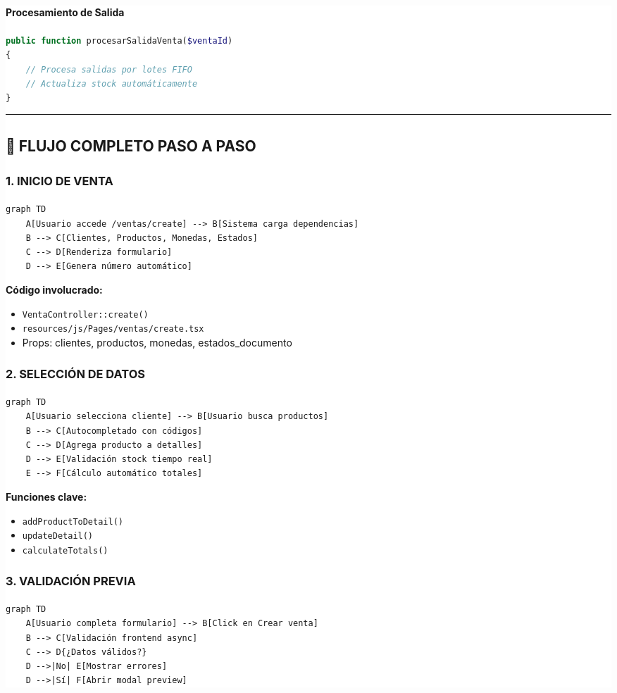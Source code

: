 #### Procesamiento de Salida

```php
public function procesarSalidaVenta($ventaId)
{
    // Procesa salidas por lotes FIFO
    // Actualiza stock automáticamente
}
```

---

## 🚀 FLUJO COMPLETO PASO A PASO

### **1. INICIO DE VENTA**

```mermaid
graph TD
    A[Usuario accede /ventas/create] --> B[Sistema carga dependencias]
    B --> C[Clientes, Productos, Monedas, Estados]
    C --> D[Renderiza formulario]
    D --> E[Genera número automático]
```

**Código involucrado:**

- `VentaController::create()`
- `resources/js/Pages/ventas/create.tsx`
- Props: clientes, productos, monedas, estados_documento

### **2. SELECCIÓN DE DATOS**

```mermaid
graph TD
    A[Usuario selecciona cliente] --> B[Usuario busca productos]
    B --> C[Autocompletado con códigos]
    C --> D[Agrega producto a detalles]
    D --> E[Validación stock tiempo real]
    E --> F[Cálculo automático totales]
```

**Funciones clave:**

- `addProductToDetail()`
- `updateDetail()`
- `calculateTotals()`

### **3. VALIDACIÓN PREVIA**

```mermaid
graph TD
    A[Usuario completa formulario] --> B[Click en Crear venta]
    B --> C[Validación frontend async]
    C --> D{¿Datos válidos?}
    D -->|No| E[Mostrar errores]
    D -->|Sí| F[Abrir modal preview]
```
